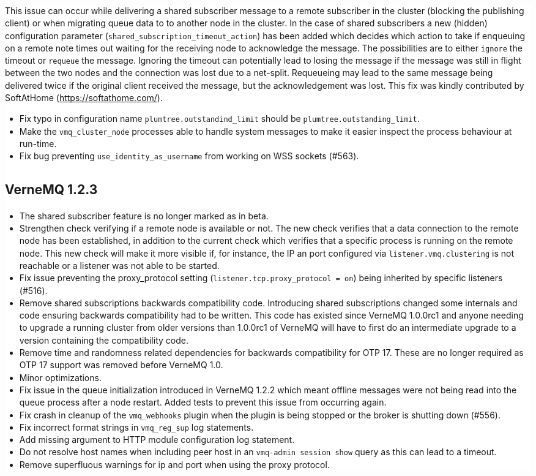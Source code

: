   This issue can occur while delivering a shared subscriber message to a remote
  subscriber in the cluster (blocking the publishing client) or when migrating
  queue data to to another node in the cluster. In the case of shared
  subscribers a new (hidden) configuration parameter
  (`shared_subscription_timeout_action`) has been added which decides which
  action to take if enqueuing on a remote note times out waiting for the
  receiving node to acknowledge the message. The possibilities are to either
  `ignore` the timeout or `requeue` the message.  Ignoring the timeout can
  potentially lead to losing the message if the message was still in flight
  between the two nodes and the connection was lost due to a
  net-split. Requeueing may lead to the same message being delivered twice if
  the original client received the message, but the acknowledgement was
  lost. This fix was kindly contributed by SoftAtHome (https://softathome.com/).
- Fix typo in configuration name `plumtree.outstandind_limit` should be
  `plumtree.outstanding_limit`.
- Make the `vmq_cluster_node` processes able to handle system messages to make
  it easier inspect the process behaviour at run-time.
- Fix bug preventing `use_identity_as_username` from working on WSS sockets
  (#563).

## VerneMQ 1.2.3

- The shared subscriber feature is no longer marked as in beta.
- Strengthen check verifying if a remote node is available or not. The new check
  verifies that a data connection to the remote node has been established, in
  addition to the current check which verifies that a specific process is running
  on the remote node. This new check will make it more visible if, for instance,
  the IP an port configured via `listener.vmq.clustering` is not reachable or a
  listener was not able to be started.
- Fix issue preventing the proxy_protocol setting (`listener.tcp.proxy_protocol
  = on`) being inherited by specific listeners (#516).
- Remove shared subscriptions backwards compatibility code. Introducing shared
  subscriptions changed some internals and code ensuring backwards compatibility
  had to be written. This code has existed since VerneMQ 1.0.0rc1 and anyone
  needing to upgrade a running cluster from older versions than 1.0.0rc1 of
  VerneMQ will have to first do an intermediate upgrade to a version containing
  the compatibility code.
- Remove time and randomness related dependencies for backwards compatibility
  for OTP 17. These are no longer required as OTP 17 support was removed before
  VerneMQ 1.0.
- Minor optimizations.
- Fix issue in the queue initialization introduced in VerneMQ 1.2.2 which meant
  offline messages were not being read into the queue process after a node
  restart. Added tests to prevent this issue from occurring again.
- Fix crash in cleanup of the `vmq_webhooks` plugin when the plugin is being
  stopped or the broker is shutting down (#556).
- Fix incorrect format strings in `vmq_reg_sup` log statements.
- Add missing argument to HTTP module configuration log statement.
- Do not resolve host names when including peer host in an `vmq-admin session
  show` query as this can lead to a timeout.
- Remove superfluous warnings for ip and port when using the proxy protocol.
